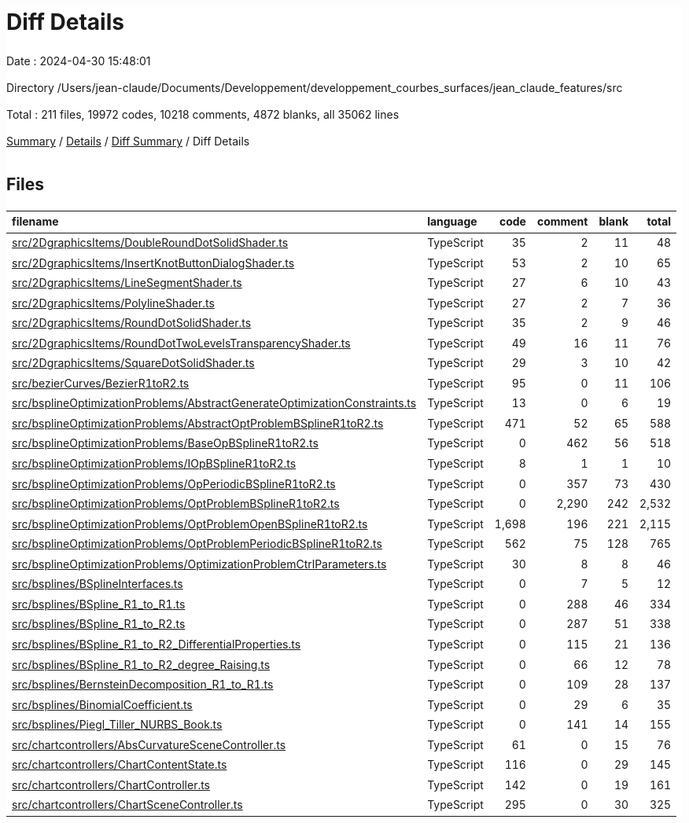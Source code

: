 # Diff Details

Date : 2024-04-30 15:48:01

Directory /Users/jean-claude/Documents/Developpement/developpement_courbes_surfaces/jean_claude_features/src

Total : 211 files,  19972 codes, 10218 comments, 4872 blanks, all 35062 lines

[Summary](results.md) / [Details](details.md) / [Diff Summary](diff.md) / Diff Details

## Files
| filename | language | code | comment | blank | total |
| :--- | :--- | ---: | ---: | ---: | ---: |
| [src/2DgraphicsItems/DoubleRoundDotSolidShader.ts](/src/2DgraphicsItems/DoubleRoundDotSolidShader.ts) | TypeScript | 35 | 2 | 11 | 48 |
| [src/2DgraphicsItems/InsertKnotButtonDialogShader.ts](/src/2DgraphicsItems/InsertKnotButtonDialogShader.ts) | TypeScript | 53 | 2 | 10 | 65 |
| [src/2DgraphicsItems/LineSegmentShader.ts](/src/2DgraphicsItems/LineSegmentShader.ts) | TypeScript | 27 | 6 | 10 | 43 |
| [src/2DgraphicsItems/PolylineShader.ts](/src/2DgraphicsItems/PolylineShader.ts) | TypeScript | 27 | 2 | 7 | 36 |
| [src/2DgraphicsItems/RoundDotSolidShader.ts](/src/2DgraphicsItems/RoundDotSolidShader.ts) | TypeScript | 35 | 2 | 9 | 46 |
| [src/2DgraphicsItems/RoundDotTwoLevelsTransparencyShader.ts](/src/2DgraphicsItems/RoundDotTwoLevelsTransparencyShader.ts) | TypeScript | 49 | 16 | 11 | 76 |
| [src/2DgraphicsItems/SquareDotSolidShader.ts](/src/2DgraphicsItems/SquareDotSolidShader.ts) | TypeScript | 29 | 3 | 10 | 42 |
| [src/bezierCurves/BezierR1toR2.ts](/src/bezierCurves/BezierR1toR2.ts) | TypeScript | 95 | 0 | 11 | 106 |
| [src/bsplineOptimizationProblems/AbstractGenerateOptimizationConstraints.ts](/src/bsplineOptimizationProblems/AbstractGenerateOptimizationConstraints.ts) | TypeScript | 13 | 0 | 6 | 19 |
| [src/bsplineOptimizationProblems/AbstractOptProblemBSplineR1toR2.ts](/src/bsplineOptimizationProblems/AbstractOptProblemBSplineR1toR2.ts) | TypeScript | 471 | 52 | 65 | 588 |
| [src/bsplineOptimizationProblems/BaseOpBSplineR1toR2.ts](/src/bsplineOptimizationProblems/BaseOpBSplineR1toR2.ts) | TypeScript | 0 | 462 | 56 | 518 |
| [src/bsplineOptimizationProblems/IOpBSplineR1toR2.ts](/src/bsplineOptimizationProblems/IOpBSplineR1toR2.ts) | TypeScript | 8 | 1 | 1 | 10 |
| [src/bsplineOptimizationProblems/OpPeriodicBSplineR1toR2.ts](/src/bsplineOptimizationProblems/OpPeriodicBSplineR1toR2.ts) | TypeScript | 0 | 357 | 73 | 430 |
| [src/bsplineOptimizationProblems/OptProblemBSplineR1toR2.ts](/src/bsplineOptimizationProblems/OptProblemBSplineR1toR2.ts) | TypeScript | 0 | 2,290 | 242 | 2,532 |
| [src/bsplineOptimizationProblems/OptProblemOpenBSplineR1toR2.ts](/src/bsplineOptimizationProblems/OptProblemOpenBSplineR1toR2.ts) | TypeScript | 1,698 | 196 | 221 | 2,115 |
| [src/bsplineOptimizationProblems/OptProblemPeriodicBSplineR1toR2.ts](/src/bsplineOptimizationProblems/OptProblemPeriodicBSplineR1toR2.ts) | TypeScript | 562 | 75 | 128 | 765 |
| [src/bsplineOptimizationProblems/OptimizationProblemCtrlParameters.ts](/src/bsplineOptimizationProblems/OptimizationProblemCtrlParameters.ts) | TypeScript | 30 | 8 | 8 | 46 |
| [src/bsplines/BSplineInterfaces.ts](/src/bsplines/BSplineInterfaces.ts) | TypeScript | 0 | 7 | 5 | 12 |
| [src/bsplines/BSpline_R1_to_R1.ts](/src/bsplines/BSpline_R1_to_R1.ts) | TypeScript | 0 | 288 | 46 | 334 |
| [src/bsplines/BSpline_R1_to_R2.ts](/src/bsplines/BSpline_R1_to_R2.ts) | TypeScript | 0 | 287 | 51 | 338 |
| [src/bsplines/BSpline_R1_to_R2_DifferentialProperties.ts](/src/bsplines/BSpline_R1_to_R2_DifferentialProperties.ts) | TypeScript | 0 | 115 | 21 | 136 |
| [src/bsplines/BSpline_R1_to_R2_degree_Raising.ts](/src/bsplines/BSpline_R1_to_R2_degree_Raising.ts) | TypeScript | 0 | 66 | 12 | 78 |
| [src/bsplines/BernsteinDecomposition_R1_to_R1.ts](/src/bsplines/BernsteinDecomposition_R1_to_R1.ts) | TypeScript | 0 | 109 | 28 | 137 |
| [src/bsplines/BinomialCoefficient.ts](/src/bsplines/BinomialCoefficient.ts) | TypeScript | 0 | 29 | 6 | 35 |
| [src/bsplines/Piegl_Tiller_NURBS_Book.ts](/src/bsplines/Piegl_Tiller_NURBS_Book.ts) | TypeScript | 0 | 141 | 14 | 155 |
| [src/chartcontrollers/AbsCurvatureSceneController.ts](/src/chartcontrollers/AbsCurvatureSceneController.ts) | TypeScript | 61 | 0 | 15 | 76 |
| [src/chartcontrollers/ChartContentState.ts](/src/chartcontrollers/ChartContentState.ts) | TypeScript | 116 | 0 | 29 | 145 |
| [src/chartcontrollers/ChartController.ts](/src/chartcontrollers/ChartController.ts) | TypeScript | 142 | 0 | 19 | 161 |
| [src/chartcontrollers/ChartSceneController.ts](/src/chartcontrollers/ChartSceneController.ts) | TypeScript | 295 | 0 | 30 | 325 |